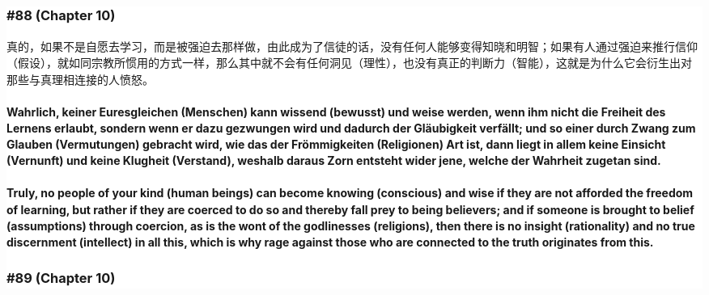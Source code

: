 ### #88 (Chapter 10)

真的，如果不是自愿去学习，而是被强迫去那样做，由此成为了信徒的话，没有任何人能够变得知晓和明智；如果有人通过强迫来推行信仰（假设），就如同宗教所惯用的方式一样，那么其中就不会有任何洞见（理性），也没有真正的判断力（智能），这就是为什么它会衍生出对那些与真理相连接的人愤怒。

#### Wahrlich, keiner Euresgleichen (Menschen) kann wissend (bewusst) und weise werden, wenn ihm nicht die Freiheit des Lernens erlaubt, sondern wenn er dazu gezwungen wird und dadurch der Gläubigkeit verfällt; und so einer durch Zwang zum Glauben (Vermutungen) gebracht wird, wie das der Frömmigkeiten (Religionen) Art ist, dann liegt in allem keine Einsicht (Vernunft) und keine Klugheit (Verstand), weshalb daraus Zorn entsteht wider jene, welche der Wahrheit zugetan sind.

#### Truly, no people of your kind (human beings) can become knowing (conscious) and wise if they are not afforded the freedom of learning, but rather if they are coerced to do so and thereby fall prey to being believers; and if someone is brought to belief (assumptions) through coercion, as is the wont of the godlinesses (religions), then there is no insight (rationality) and no true discernment (intellect) in all this, which is why rage against those who are connected to the truth originates from this.

### #89 (Chapter 10)


